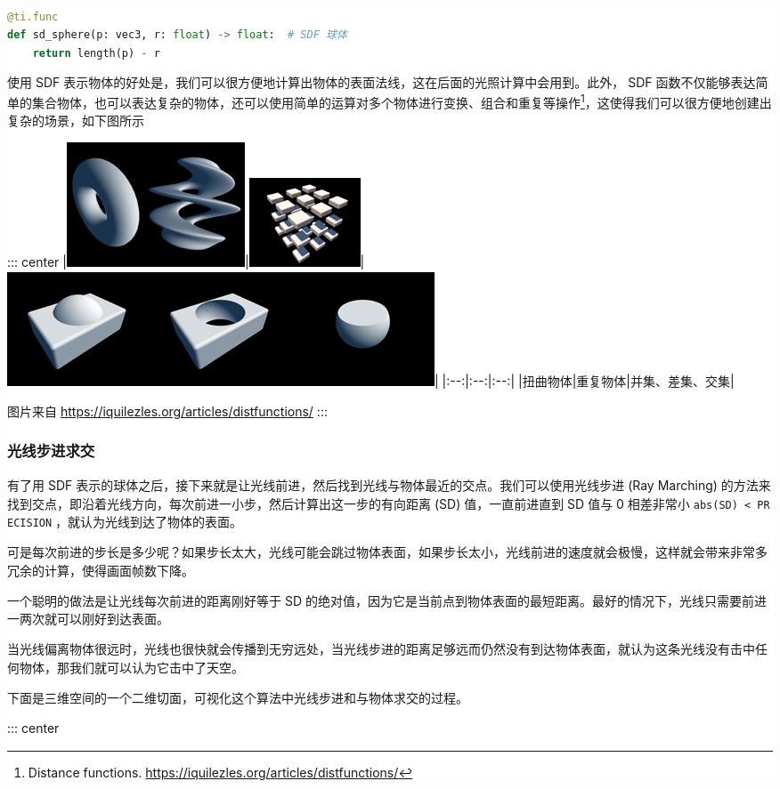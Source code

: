```python
@ti.func
def sd_sphere(p: vec3, r: float) -> float:  # SDF 球体
    return length(p) - r
```

使用 SDF 表示物体的好处是，我们可以很方便地计算出物体的表面法线，这在后面的光照计算中会用到。此外， SDF 函数不仅能够表达简单的集合物体，也可以表达复杂的物体，还可以使用简单的运算对多个物体进行变换、组合和重复等操作[^boxsdf]，这使得我们可以很方便地创建出复杂的场景，如下图所示

::: center
|![](./images/taichi/gfx16.png)|![](./images/taichi/gfx18.png)|![](./images/taichi/gfx45.png)|
|:--:|:--:|:--:|
|扭曲物体|重复物体|并集、差集、交集|

图片来自 https://iquilezles.org/articles/distfunctions/
:::

### 光线步进求交

有了用 SDF 表示的球体之后，接下来就是让光线前进，然后找到光线与物体最近的交点。我们可以使用光线步进 (Ray Marching) 的方法来找到交点，即沿着光线方向，每次前进一小步，然后计算出这一步的有向距离 (SD) 值，一直前进直到 SD 值与 0 相差非常小 `abs(SD) < PRECISION` ，就认为光线到达了物体的表面。

可是每次前进的步长是多少呢？如果步长太大，光线可能会跳过物体表面，如果步长太小，光线前进的速度就会极慢，这样就会带来非常多冗余的计算，使得画面帧数下降。

一个聪明的做法是让光线每次前进的距离刚好等于 SD 的绝对值，因为它是当前点到物体表面的最短距离。最好的情况下，光线只需要前进一两次就可以刚好到达表面。

当光线偏离物体很远时，光线也很快就会传播到无穷远处，当光线步进的距离足够远而仍然没有到达物体表面，就认为这条光线没有击中任何物体，那我们就可以认为它击中了天空。

下面是三维空间的一个二维切面，可视化这个算法中光线步进和与物体求交的过程。

::: center

[^tbos]: The Book of Shaders. https://thebookofshaders.com/
[^pbrbook]: Physically Based Rendering:From Theory To Implementation. https://www.pbr-book.org/
[^cheatsheet]: Taichi Language Cheatsheet. https://github.com/taichi-dev/cheatsheet
[^rgbmod]: RGB color model. https://en.wikipedia.org/wiki/RGB_color_model
[^vecf]: Vector field. https://en.wikipedia.org/wiki/Vector_field
[^50mmvfov]: Field-of-view of lenses by focal length. https://www.nikonians.org/reviews/fov-tables
[^tirand]: Random number generator. https://docs.taichi-lang.org/docs/operator#random-number-generator
[^diffp]: Differentiable Programming. https://docs.taichi-lang.org/docs/differentiable_programming
[^iq4]: Normals for an SDF - 2015. https://iquilezles.org/articles/normalsSDF/
[^tiggui]: A New UI system: GGUI. https://docs.taichi-lang.org/docs/ggui
[^boxsdf]: Distance functions. https://iquilezles.org/articles/distfunctions/
[^wikigi]: Global illumination. https://en.wikipedia.org/wiki/Global_illumination
[^wikiroulette]: Russian roulette. https://en.wikipedia.org/wiki/Russian_roulette
[^lnm]: Normal Mapping. https://learnopengl.com/Advanced-Lighting/Normal-Mapping
[^obasis]: Building an Orthonormal Basis from a 3D Unit Vector Without Normalization. https://doi.org/10.1080/2165347X.2012.689606
[^lopgl]: Learn OpenGL PBR Theory. https://learnopengl.com/PBR/Theory
[^microfacet]: Microfacet Models. https://www.pbr-book.org/3ed-2018/Reflection_Models/Microfacet_Models
[^qin]: Binary Exponentiation. https://oi-wiki.org/math/binary-exponentiation/
[^sibl]: sIBL Archive. http://www.hdrlabs.com/sibl/archive.html
[^tiimr]: taichi.tools.image. https://docs.taichi-lang.org/api/taichi/tools/image/
[^tomp]: Tone Mapping. https://64.github.io/tonemapping/